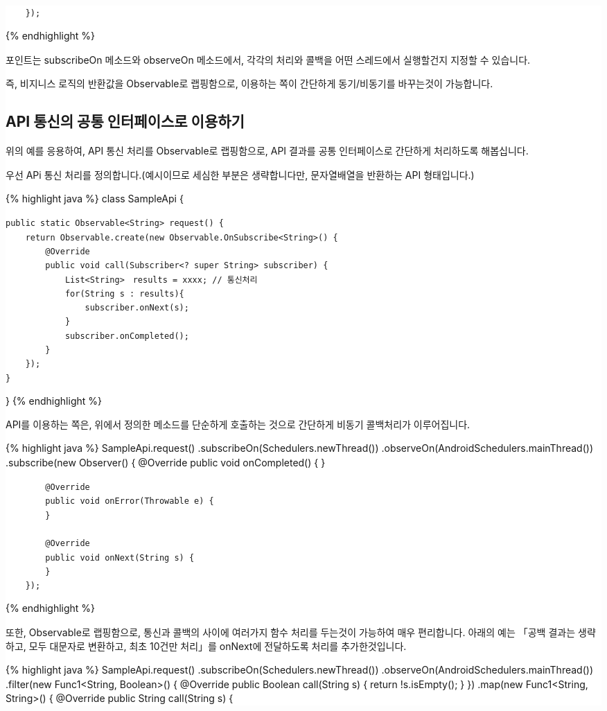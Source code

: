         });
{% endhighlight %}

포인트는 subscribeOn 메소드와 observeOn 메소드에서, 각각의 처리와 콜백을 어떤 스레드에서 실행할건지 지정할 수 있습니다.

즉, 비지니스 로직의 반환값을 Observable로 랩핑함으로, 이용하는 쪽이 간단하게 동기/비동기를 바꾸는것이 가능합니다.

## API 통신의 공통 인터페이스로 이용하기

위의 예를 응용하여, API 통신 처리를 Observable로 랩핑함으로, API 결과를 공통 인터페이스로 간단하게 처리하도록 해봅십니다.

우선 APi 통신 처리를 정의합니다.(예시이므로 세심한 부분은 생략합니다만, 문자열배열을 반환하는 API 형태입니다.)

{% highlight java %}
class SampleApi {

    public static Observable<String> request() {
        return Observable.create(new Observable.OnSubscribe<String>() {
            @Override
            public void call(Subscriber<? super String> subscriber) {
                List<String>　results = xxxx; // 통신처리
                for(String s : results){
                    subscriber.onNext(s);
                }
                subscriber.onCompleted();
            }
        });
    }
}
{% endhighlight %}

API를 이용하는 쪽은, 위에서 정의한 메소드를 단순하게 호출하는 것으로 간단하게 비동기 콜백처리가 이루어집니다.

{% highlight java %}
SampleApi.request()
        .subscribeOn(Schedulers.newThread())
        .observeOn(AndroidSchedulers.mainThread())
        .subscribe(new Observer<String>() {
            @Override
            public void onCompleted() {
            }

            @Override
            public void onError(Throwable e) {
            }

            @Override
            public void onNext(String s) {
            }
        });
{% endhighlight %}

또한, Observable로 랩핑함으로, 통신과 콜백의 사이에 여러가지 함수 처리를 두는것이 가능하여 매우 편리합니다. 아래의 예는 「공백 결과는 생략하고, 모두 대문자로 변환하고, 최초 10건만 처리」를 onNext에 전달하도록 처리를 추가한것입니다.

{% highlight java %}
SampleApi.request()
        .subscribeOn(Schedulers.newThread())
        .observeOn(AndroidSchedulers.mainThread())
        .filter(new Func1<String, Boolean>() {
            @Override
            public Boolean call(String s) {
                return !s.isEmpty();
            }
        })
        .map(new Func1<String, String>() {
            @Override
            public String call(String s) {